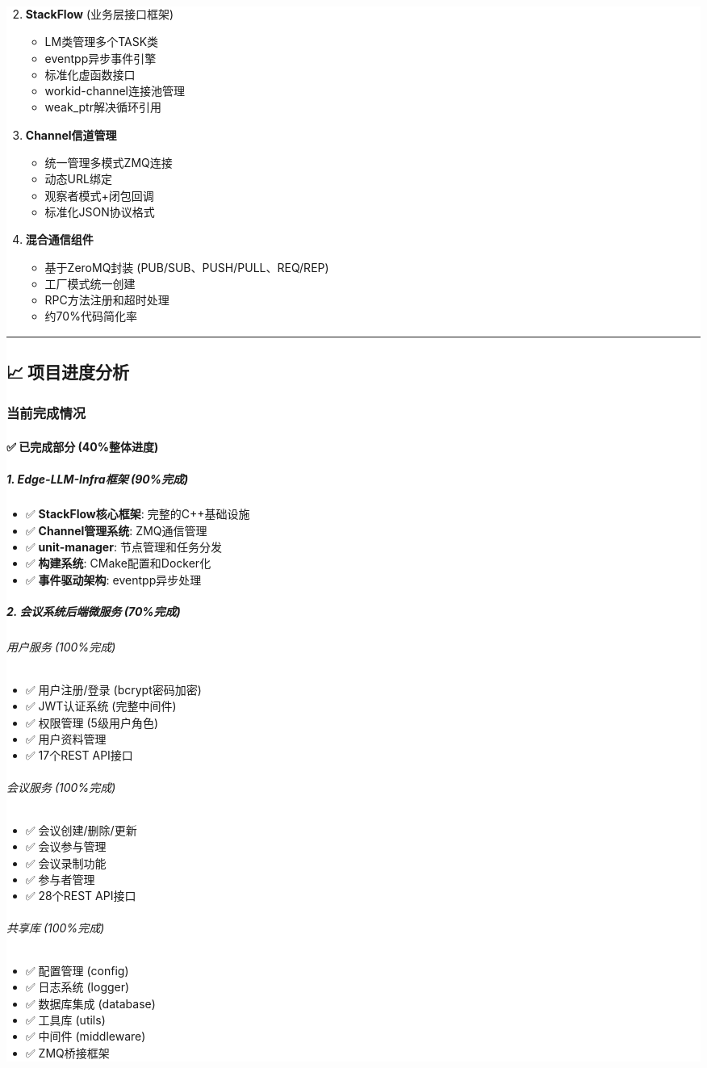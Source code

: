 2. **StackFlow** (业务层接口框架)
   - LM类管理多个TASK类
   - eventpp异步事件引擎
   - 标准化虚函数接口
   - workid-channel连接池管理
   - weak_ptr解决循环引用

3. **Channel信道管理**
   - 统一管理多模式ZMQ连接
   - 动态URL绑定
   - 观察者模式+闭包回调
   - 标准化JSON协议格式

4. **混合通信组件**
   - 基于ZeroMQ封装 (PUB/SUB、PUSH/PULL、REQ/REP)
   - 工厂模式统一创建
   - RPC方法注册和超时处理
   - 约70%代码简化率

---

## 📈 项目进度分析

### 当前完成情况

#### ✅ 已完成部分 (40%整体进度)

##### 1. Edge-LLM-Infra框架 (90%完成)
- ✅ **StackFlow核心框架**: 完整的C++基础设施
- ✅ **Channel管理系统**: ZMQ通信管理
- ✅ **unit-manager**: 节点管理和任务分发
- ✅ **构建系统**: CMake配置和Docker化
- ✅ **事件驱动架构**: eventpp异步处理

##### 2. 会议系统后端微服务 (70%完成)

###### 用户服务 (100%完成)
- ✅ 用户注册/登录 (bcrypt密码加密)
- ✅ JWT认证系统 (完整中间件)
- ✅ 权限管理 (5级用户角色)
- ✅ 用户资料管理
- ✅ 17个REST API接口

###### 会议服务 (100%完成)
- ✅ 会议创建/删除/更新
- ✅ 会议参与管理
- ✅ 会议录制功能
- ✅ 参与者管理
- ✅ 28个REST API接口

###### 共享库 (100%完成)
- ✅ 配置管理 (config)
- ✅ 日志系统 (logger)
- ✅ 数据库集成 (database)
- ✅ 工具库 (utils)
- ✅ 中间件 (middleware)
- ✅ ZMQ桥接框架

